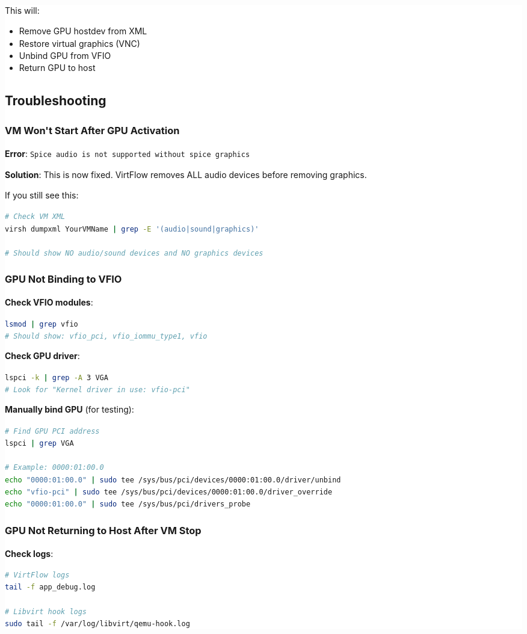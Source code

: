 This will:
- Remove GPU hostdev from XML
- Restore virtual graphics (VNC)
- Unbind GPU from VFIO
- Return GPU to host

## Troubleshooting

### VM Won't Start After GPU Activation

**Error**: `Spice audio is not supported without spice graphics`

**Solution**: This is now fixed. VirtFlow removes ALL audio devices before removing graphics.

If you still see this:
```bash
# Check VM XML
virsh dumpxml YourVMName | grep -E '(audio|sound|graphics)'

# Should show NO audio/sound devices and NO graphics devices
```

### GPU Not Binding to VFIO

**Check VFIO modules**:
```bash
lsmod | grep vfio
# Should show: vfio_pci, vfio_iommu_type1, vfio
```

**Check GPU driver**:
```bash
lspci -k | grep -A 3 VGA
# Look for "Kernel driver in use: vfio-pci"
```

**Manually bind GPU** (for testing):
```bash
# Find GPU PCI address
lspci | grep VGA

# Example: 0000:01:00.0
echo "0000:01:00.0" | sudo tee /sys/bus/pci/devices/0000:01:00.0/driver/unbind
echo "vfio-pci" | sudo tee /sys/bus/pci/devices/0000:01:00.0/driver_override
echo "0000:01:00.0" | sudo tee /sys/bus/pci/drivers_probe
```

### GPU Not Returning to Host After VM Stop

**Check logs**:
```bash
# VirtFlow logs
tail -f app_debug.log

# Libvirt hook logs
sudo tail -f /var/log/libvirt/qemu-hook.log
```
